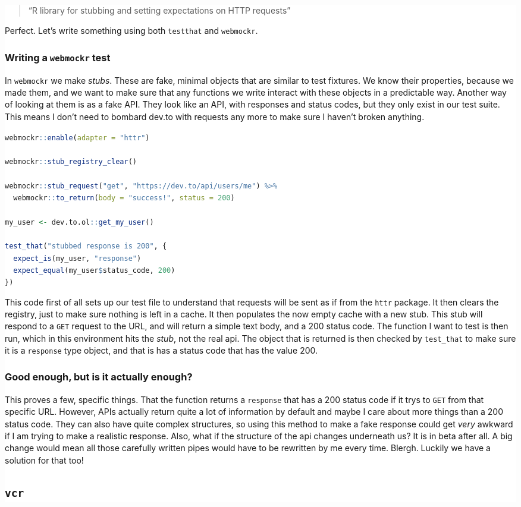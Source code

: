 > “R library for stubbing and setting expectations on HTTP requests”

Perfect. Let’s write something using both `testthat` and `webmockr`.

### Writing a `webmockr` test

In `webmockr` we make *stubs*. These are fake, minimal objects that are
similar to test fixtures. We know their properties, because we made
them, and we want to make sure that any functions we write interact with
these objects in a predictable way. Another way of looking at them is as
a fake API. They look like an API, with responses and status codes, but
they only exist in our test suite. This means I don’t need to bombard
dev.to with requests any more to make sure I haven’t broken anything.

``` r
webmockr::enable(adapter = "httr")

webmockr::stub_registry_clear()

webmockr::stub_request("get", "https://dev.to/api/users/me") %>%
  webmockr::to_return(body = "success!", status = 200)

my_user <- dev.to.ol::get_my_user()

test_that("stubbed response is 200", {
  expect_is(my_user, "response")
  expect_equal(my_user$status_code, 200)
})
```

This code first of all sets up our test file to understand that requests
will be sent as if from the `httr` package. It then clears the registry,
just to make sure nothing is left in a cache. It then populates the now
empty cache with a new stub. This stub will respond to a `GET` request
to the URL, and will return a simple text body, and a 200 status code.
The function I want to test is then run, which in this environment hits
the *stub*, not the real api. The object that is returned is then
checked by `test_that` to make sure it is a `response` type object, and
that is has a status code that has the value 200.

### Good enough, but is it actually enough?

This proves a few, specific things. That the function returns a
`response` that has a 200 status code if it trys to `GET` from that
specific URL. However, APIs actually return quite a lot of information
by default and maybe I care about more things than a 200 status code.
They can also have quite complex structures, so using this method to
make a fake response could get *very* awkward if I am trying to make a
realistic response. Also, what if the structure of the api changes
underneath us? It is in beta after all. A big change would mean all
those carefully written pipes would have to be rewritten by me every
time. Blergh. Luckily we have a solution for that too!

## `vcr`
